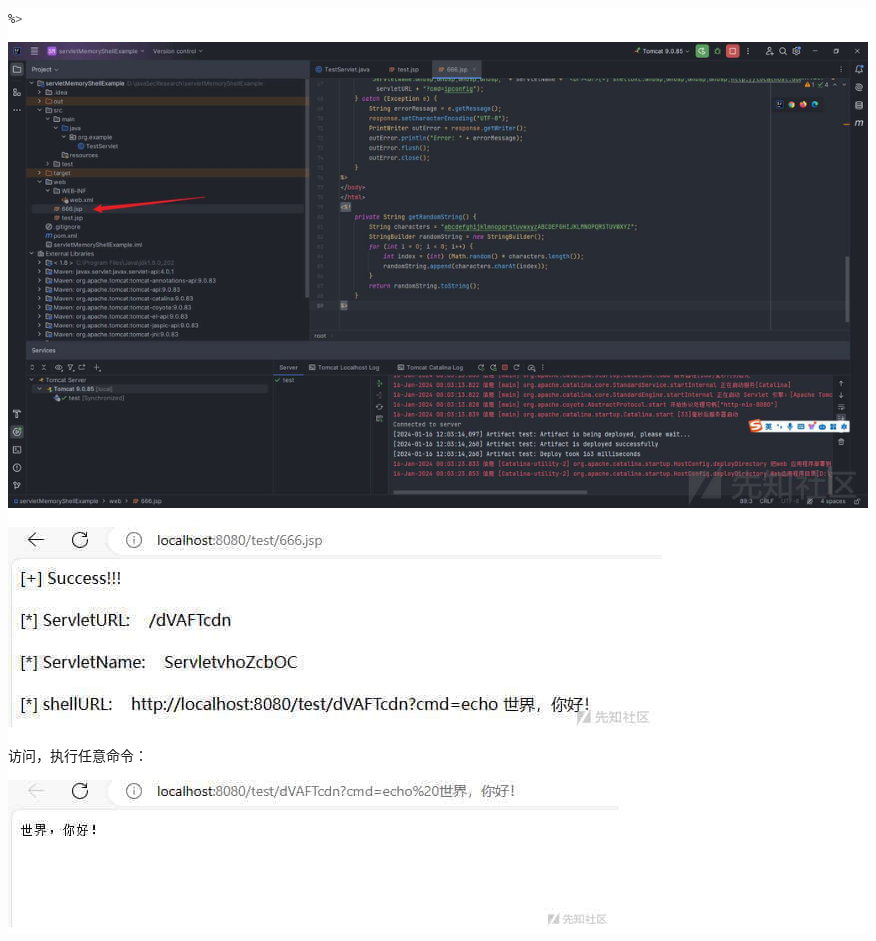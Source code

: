 ```bash
%>
```

[![](assets/1708482732-b2acb95682a40b6c7a9047fc3d23eeaf.jpeg)](https://xzfile.aliyuncs.com/media/upload/picture/20240211003455-52cc75ee-c832-1.jpeg)

[![](assets/1708482732-ad594826fe6185f59c7b6d49e33bccc4.jpeg)](https://xzfile.aliyuncs.com/media/upload/picture/20240211003456-530b1e16-c832-1.jpeg)

访问，执行任意命令：

[![](assets/1708482732-a51a8ca72401089ea79de2c18c650425.jpeg)](https://xzfile.aliyuncs.com/media/upload/picture/20240211003456-533c9860-c832-1.jpeg)
